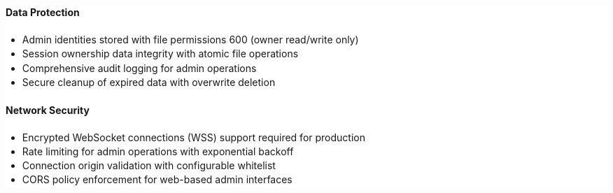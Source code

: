 #### Data Protection
- Admin identities stored with file permissions 600 (owner read/write only)
- Session ownership data integrity with atomic file operations
- Comprehensive audit logging for admin operations
- Secure cleanup of expired data with overwrite deletion

#### Network Security
- Encrypted WebSocket connections (WSS) support required for production
- Rate limiting for admin operations with exponential backoff
- Connection origin validation with configurable whitelist
- CORS policy enforcement for web-based admin interfaces